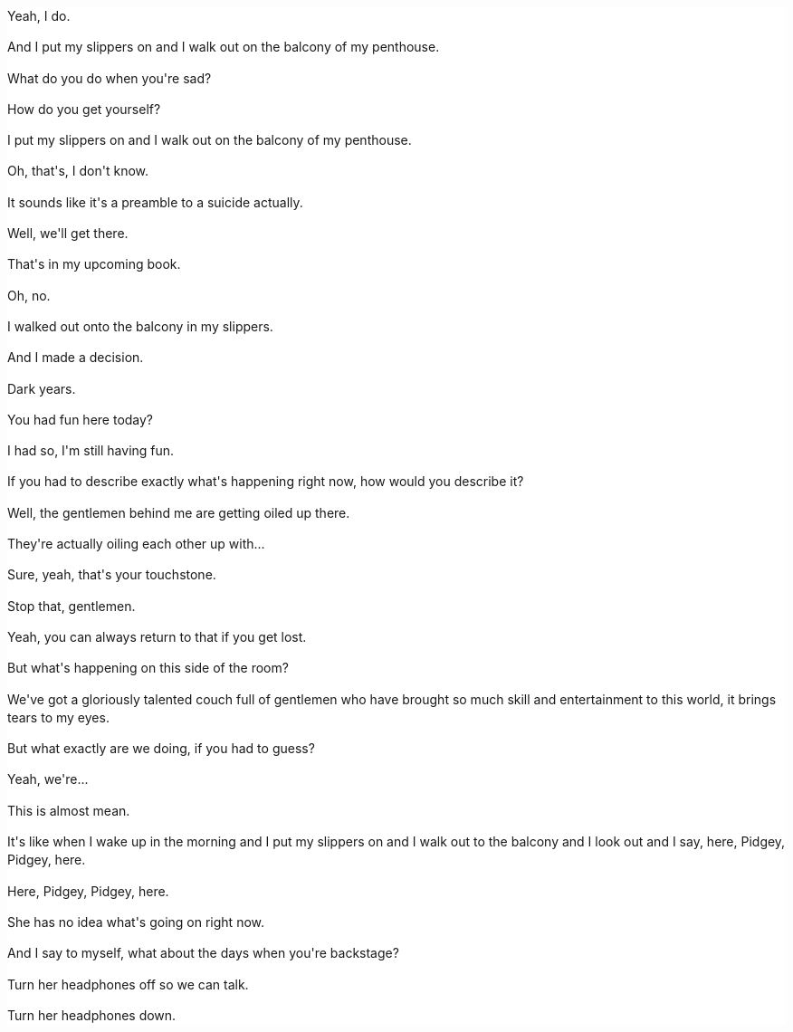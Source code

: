 Yeah, I do.

And I put my slippers on and I walk out on the balcony of my penthouse.

What do you do when you're sad?

How do you get yourself?

I put my slippers on and I walk out on the balcony of my penthouse.

Oh, that's, I don't know.

It sounds like it's a preamble to a suicide actually.

Well, we'll get there.

That's in my upcoming book.

Oh, no.

I walked out onto the balcony in my slippers.

And I made a decision.

Dark years.

You had fun here today?

I had so, I'm still having fun.

If you had to describe exactly what's happening right now, how would you describe it?

Well, the gentlemen behind me are getting oiled up there.

They're actually oiling each other up with...

Sure, yeah, that's your touchstone.

Stop that, gentlemen.

Yeah, you can always return to that if you get lost.

But what's happening on this side of the room?

We've got a gloriously talented couch full of gentlemen who have brought so much skill and entertainment to this world, it brings tears to my eyes.

But what exactly are we doing, if you had to guess?

Yeah, we're...

This is almost mean.

It's like when I wake up in the morning and I put my slippers on and I walk out to the balcony and I look out and I say, here, Pidgey, Pidgey, here.

Here, Pidgey, Pidgey, here.

She has no idea what's going on right now.

And I say to myself, what about the days when you're backstage?

Turn her headphones off so we can talk.

Turn her headphones down.
